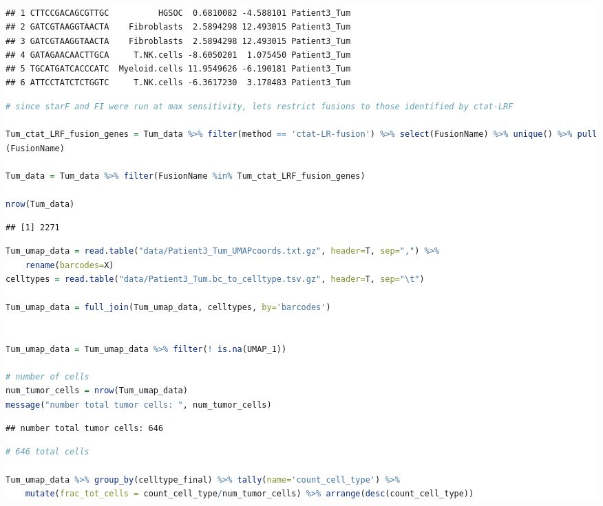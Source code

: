     ## 1 CTTCCGACAGCGTTGC          HGSOC  0.6810082 -4.588101 Patient3_Tum
    ## 2 GATCGTAAGGTAACTA    Fibroblasts  2.5894298 12.493015 Patient3_Tum
    ## 3 GATCGTAAGGTAACTA    Fibroblasts  2.5894298 12.493015 Patient3_Tum
    ## 4 GATAGAACAACTTGCA     T.NK.cells -8.6050201  1.075450 Patient3_Tum
    ## 5 TGCATGATCACCCATC  Myeloid.cells 11.9549626 -6.190181 Patient3_Tum
    ## 6 ATTCCTATCTCTGGTC     T.NK.cells -6.3617230  3.178483 Patient3_Tum

``` r
# since starF and FI were run at max sensitivity, lets restrict fusions to those identified by ctat-LRF

Tum_ctat_LRF_fusion_genes = Tum_data %>% filter(method == 'ctat-LR-fusion') %>% select(FusionName) %>% unique() %>% pull(FusionName)

Tum_data = Tum_data %>% filter(FusionName %in% Tum_ctat_LRF_fusion_genes)

nrow(Tum_data)
```

    ## [1] 2271

``` r
Tum_umap_data = read.table("data/Patient3_Tum_UMAPcoords.txt.gz", header=T, sep=",") %>%
    rename(barcodes=X)
celltypes = read.table("data/Patient3_Tum.bc_to_celltype.tsv.gz", header=T, sep="\t")

Tum_umap_data = full_join(Tum_umap_data, celltypes, by='barcodes')


Tum_umap_data = Tum_umap_data %>% filter(! is.na(UMAP_1))

# number of cells
num_tumor_cells = nrow(Tum_umap_data) 
message("number total tumor cells: ", num_tumor_cells)
```

    ## number total tumor cells: 646

``` r
# 646 total cells

Tum_umap_data %>% group_by(celltype_final) %>% tally(name='count_cell_type') %>% 
    mutate(frac_tot_cells = count_cell_type/num_tumor_cells) %>% arrange(desc(count_cell_type))
```

